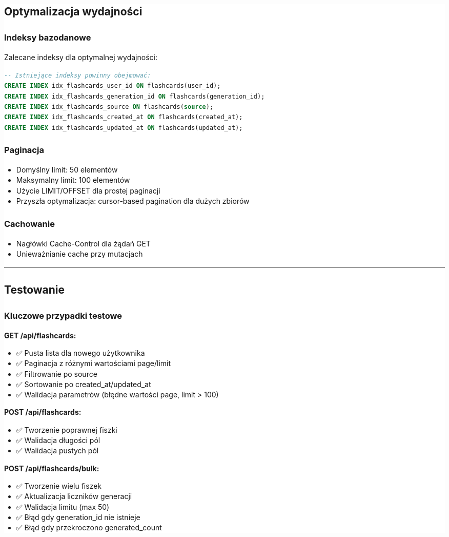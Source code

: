 
## Optymalizacja wydajności

### Indeksy bazodanowe

Zalecane indeksy dla optymalnej wydajności:

```sql
-- Istniejące indeksy powinny obejmować:
CREATE INDEX idx_flashcards_user_id ON flashcards(user_id);
CREATE INDEX idx_flashcards_generation_id ON flashcards(generation_id);
CREATE INDEX idx_flashcards_source ON flashcards(source);
CREATE INDEX idx_flashcards_created_at ON flashcards(created_at);
CREATE INDEX idx_flashcards_updated_at ON flashcards(updated_at);
```

### Paginacja

- Domyślny limit: 50 elementów
- Maksymalny limit: 100 elementów
- Użycie LIMIT/OFFSET dla prostej paginacji
- Przyszła optymalizacja: cursor-based pagination dla dużych zbiorów

### Cachowanie

- Nagłówki Cache-Control dla żądań GET
- Unieważnianie cache przy mutacjach

---

## Testowanie

### Kluczowe przypadki testowe

**GET /api/flashcards:**

- ✅ Pusta lista dla nowego użytkownika
- ✅ Paginacja z różnymi wartościami page/limit
- ✅ Filtrowanie po source
- ✅ Sortowanie po created_at/updated_at
- ✅ Walidacja parametrów (błędne wartości page, limit > 100)

**POST /api/flashcards:**

- ✅ Tworzenie poprawnej fiszki
- ✅ Walidacja długości pól
- ✅ Walidacja pustych pól

**POST /api/flashcards/bulk:**

- ✅ Tworzenie wielu fiszek
- ✅ Aktualizacja liczników generacji
- ✅ Walidacja limitu (max 50)
- ✅ Błąd gdy generation_id nie istnieje
- ✅ Błąd gdy przekroczono generated_count
